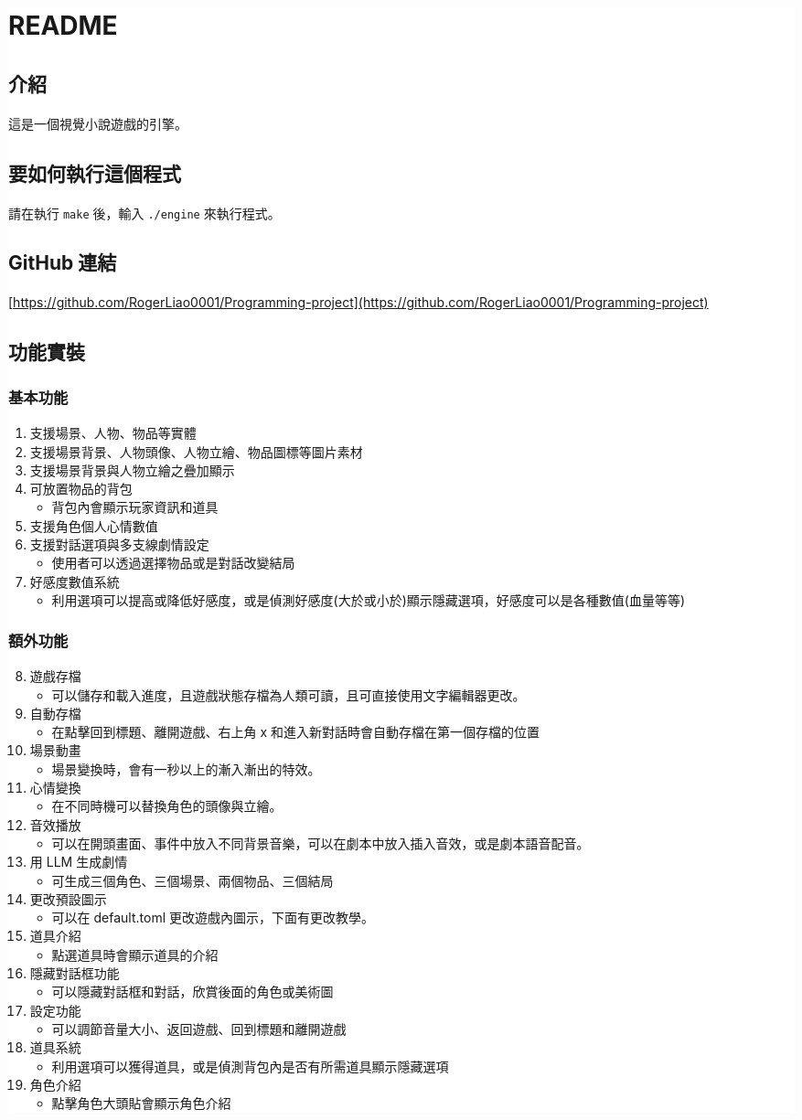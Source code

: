 # README

## 介紹
這是一個視覺小說遊戲的引擎。

## 要如何執行這個程式
請在執行 `make` 後，輸入 `./engine` 來執行程式。

## GitHub 連結
[https://github.com/RogerLiao0001/Programming-project](https://github.com/RogerLiao0001/Programming-project)

## 功能實裝

### 基本功能
1. 支援場景、人物、物品等實體
2. 支援場景背景、人物頭像、人物立繪、物品圖標等圖片素材
3. 支援場景背景與人物立繪之疊加顯示
4. 可放置物品的背包
   - 背包內會顯示玩家資訊和道具
5. 支援角色個人心情數值
6. 支援對話選項與多支線劇情設定
   - 使用者可以透過選擇物品或是對話改變結局
7. 好感度數值系統
   - 利用選項可以提高或降低好感度，或是偵測好感度(大於或小於)顯示隱藏選項，好感度可以是各種數值(血量等等)

### 額外功能
8. 遊戲存檔
   - 可以儲存和載入進度，且遊戲狀態存檔為人類可讀，且可直接使用文字編輯器更改。
9. 自動存檔
   - 在點擊回到標題、離開遊戲、右上角 x 和進入新對話時會自動存檔在第一個存檔的位置
10. 場景動畫
    - 場景變換時，會有一秒以上的漸入漸出的特效。
11. 心情變換
    - 在不同時機可以替換角色的頭像與立繪。
12. 音效播放
    - 可以在開頭畫面、事件中放入不同背景音樂，可以在劇本中放入插入音效，或是劇本語音配音。
13. 用 LLM 生成劇情
    - 可生成三個角色、三個場景、兩個物品、三個結局
14. 更改預設圖示
    - 可以在 default.toml 更改遊戲內圖示，下面有更改教學。
15. 道具介紹
    - 點選道具時會顯示道具的介紹
16. 隱藏對話框功能
    - 可以隱藏對話框和對話，欣賞後面的角色或美術圖
17. 設定功能
    - 可以調節音量大小、返回遊戲、回到標題和離開遊戲
18. 道具系統
    - 利用選項可以獲得道具，或是偵測背包內是否有所需道具顯示隱藏選項
19. 角色介紹
    - 點擊角色大頭貼會顯示角色介紹
